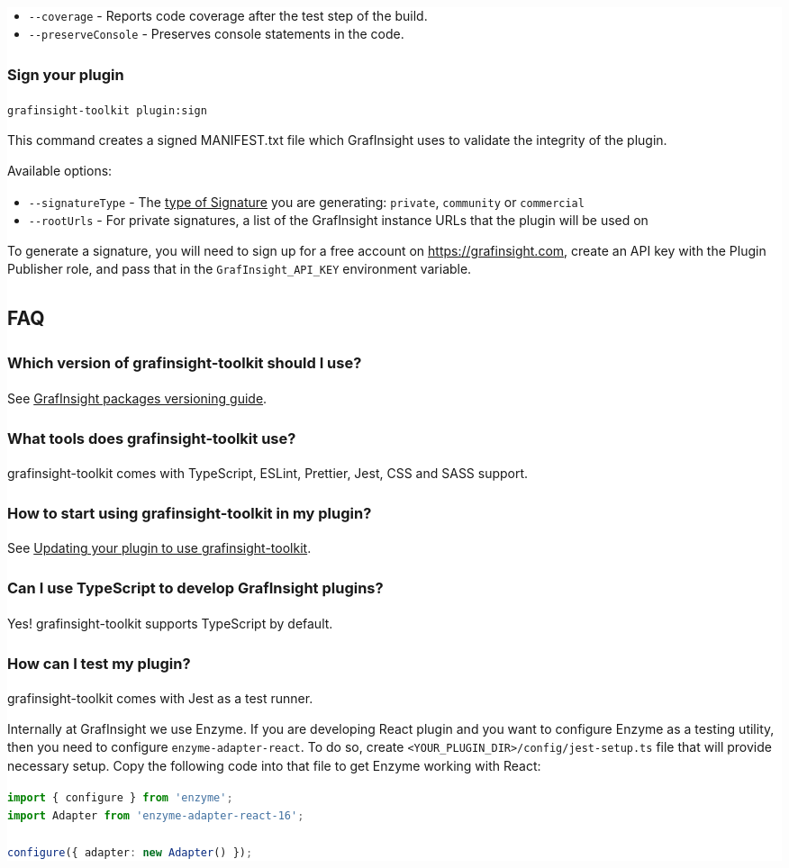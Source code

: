 - `--coverage` - Reports code coverage after the test step of the build.
- `--preserveConsole` - Preserves console statements in the code.

### Sign your plugin

`grafinsight-toolkit plugin:sign`

This command creates a signed MANIFEST.txt file which GrafInsight uses to validate the integrity of the plugin.

Available options:

- `--signatureType` - The [type of Signature](https://grafinsight.com/legal/plugins/) you are generating: `private`, `community` or `commercial`
- `--rootUrls` - For private signatures, a list of the GrafInsight instance URLs that the plugin will be used on

To generate a signature, you will need to sign up for a free account on https://grafinsight.com, create an API key with the Plugin Publisher role, and pass that in the `GrafInsight_API_KEY` environment variable.

## FAQ

### Which version of grafinsight-toolkit should I use?

See [GrafInsight packages versioning guide](https://github.com/grafinsight/grafinsight/blob/master/packages/README.md#versioning).

### What tools does grafinsight-toolkit use?

grafinsight-toolkit comes with TypeScript, ESLint, Prettier, Jest, CSS and SASS support.

### How to start using grafinsight-toolkit in my plugin?

See [Updating your plugin to use grafinsight-toolkit](#updating-your-plugin-to-use-grafinsight-toolkit).

### Can I use TypeScript to develop GrafInsight plugins?

Yes! grafinsight-toolkit supports TypeScript by default.

### How can I test my plugin?

grafinsight-toolkit comes with Jest as a test runner.

Internally at GrafInsight we use Enzyme. If you are developing React plugin and you want to configure Enzyme as a testing utility, then you need to configure `enzyme-adapter-react`. To do so, create `<YOUR_PLUGIN_DIR>/config/jest-setup.ts` file that will provide necessary setup. Copy the following code into that file to get Enzyme working with React:

```ts
import { configure } from 'enzyme';
import Adapter from 'enzyme-adapter-react-16';

configure({ adapter: new Adapter() });
```
